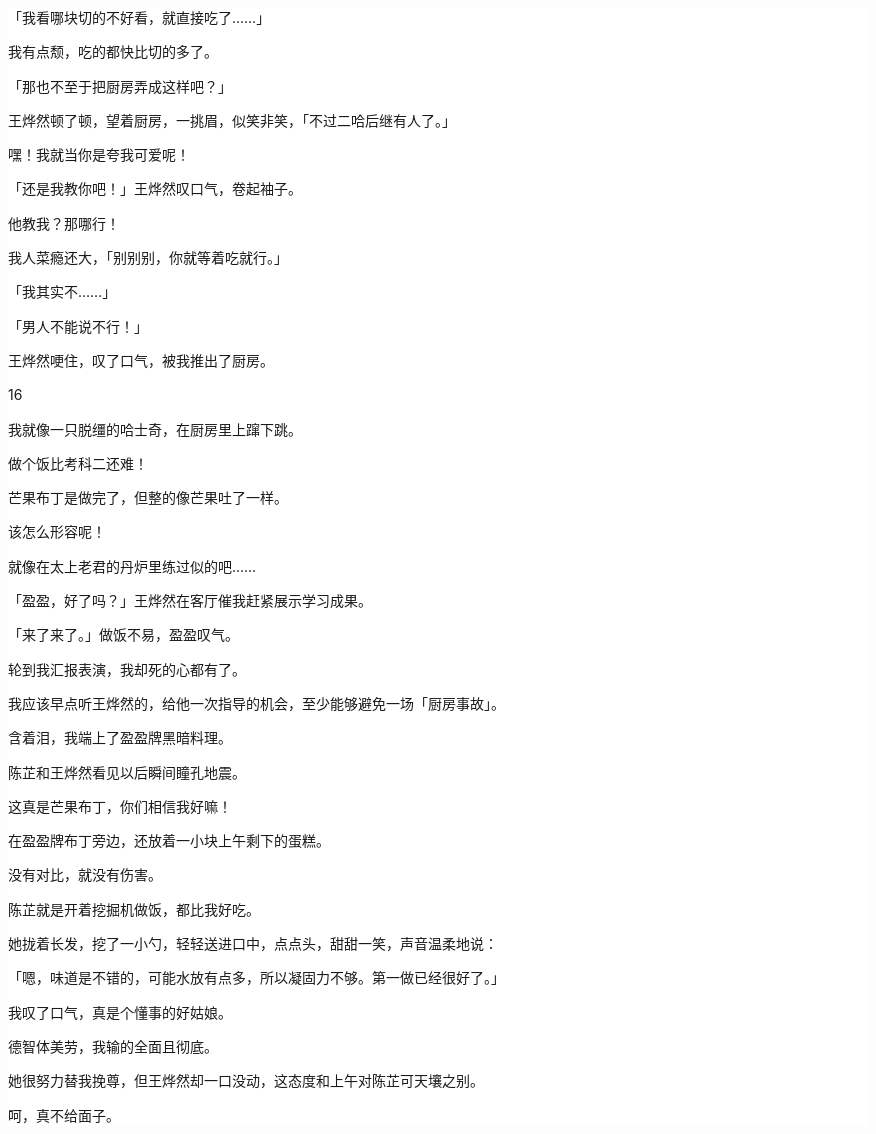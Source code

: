 「我看哪块切的不好看，就直接吃了……」

我有点颓，吃的都快比切的多了。

「那也不至于把厨房弄成这样吧？」

王烨然顿了顿，望着厨房，一挑眉，似笑非笑，「不过二哈后继有人了。」

嘿！我就当你是夸我可爱呢！

「还是我教你吧！」王烨然叹口气，卷起袖子。

他教我？那哪行！

我人菜瘾还大，「别别别，你就等着吃就行。」

「我其实不……」

「男人不能说不行！」

王烨然哽住，叹了口气，被我推出了厨房。

16

我就像一只脱缰的哈士奇，在厨房里上蹿下跳。

做个饭比考科二还难！

芒果布丁是做完了，但整的像芒果吐了一样。

该怎么形容呢！

就像在太上老君的丹炉里练过似的吧……

「盈盈，好了吗？」王烨然在客厅催我赶紧展示学习成果。

「来了来了。」做饭不易，盈盈叹气。

轮到我汇报表演，我却死的心都有了。

我应该早点听王烨然的，给他一次指导的机会，至少能够避免一场「厨房事故」。

含着泪，我端上了盈盈牌黑暗料理。

陈芷和王烨然看见以后瞬间瞳孔地震。

这真是芒果布丁，你们相信我好嘛！

在盈盈牌布丁旁边，还放着一小块上午剩下的蛋糕。

没有对比，就没有伤害。

陈芷就是开着挖掘机做饭，都比我好吃。

她拢着长发，挖了一小勺，轻轻送进口中，点点头，甜甜一笑，声音温柔地说：

「嗯，味道是不错的，可能水放有点多，所以凝固力不够。第一做已经很好了。」

我叹了口气，真是个懂事的好姑娘。

德智体美劳，我输的全面且彻底。

她很努力替我挽尊，但王烨然却一口没动，这态度和上午对陈芷可天壤之别。

呵，真不给面子。
